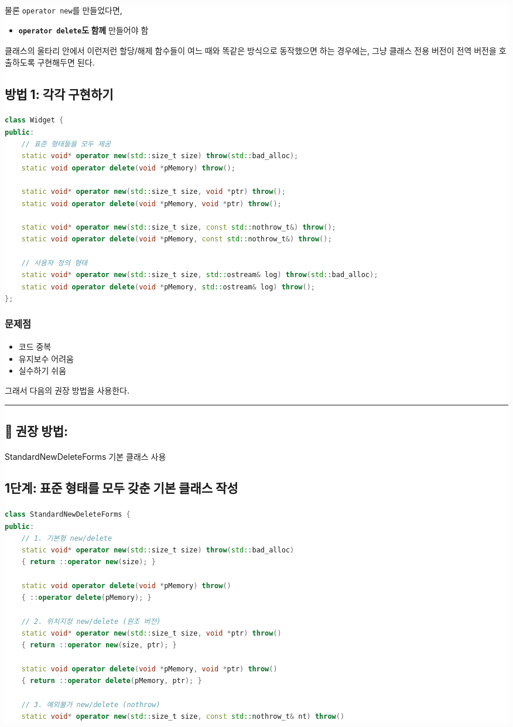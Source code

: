 물론 `operator new`를 만들었다면,

- **`operator delete`도 함께** 만들어야 함

클래스의 울타리 안에서 이런저런 할당/해제 함수들이 여느 때와 똑같은 방식으로 동작했으면 하는 경우에는, 그냥 클래스 전용 버전이 전역 버전을 호출하도록 구현해두면 된다.

## 방법 1: 각각 구현하기

```cpp
class Widget {
public:
    // 표준 형태들을 모두 제공
    static void* operator new(std::size_t size) throw(std::bad_alloc);
    static void operator delete(void *pMemory) throw();

    static void* operator new(std::size_t size, void *ptr) throw();
    static void operator delete(void *pMemory, void *ptr) throw();

    static void* operator new(std::size_t size, const std::nothrow_t&) throw();
    static void operator delete(void *pMemory, const std::nothrow_t&) throw();

    // 사용자 정의 형태
    static void* operator new(std::size_t size, std::ostream& log) throw(std::bad_alloc);
    static void operator delete(void *pMemory, std::ostream& log) throw();
};
```

### 문제점

- 코드 중복
- 유지보수 어려움
- 실수하기 쉬움

그래서 다음의 권장 방법을 사용한다.

---

<aside>

# 📌 권장 방법:

StandardNewDeleteForms 기본 클래스 사용

</aside>

## 1단계: 표준 형태를 모두 갖춘 기본 클래스 작성

```cpp
class StandardNewDeleteForms {
public:
	// 1. 기본형 new/delete
	static void* operator new(std::size_t size) throw(std::bad_alloc)
	{ return ::operator new(size); }

	static void operator delete(void *pMemory) throw()
	{ ::operator delete(pMemory); }

	// 2. 위치지정 new/delete (원조 버전)
	static void* operator new(std::size_t size, void *ptr) throw()
	{ return ::operator new(size, ptr); }

	static void operator delete(void *pMemory, void *ptr) throw()
	{ return ::operator delete(pMemory, ptr); }

	// 3. 예외불가 new/delete (nothrow)
	static void* operator new(std::size_t size, const std::nothrow_t& nt) throw()
```